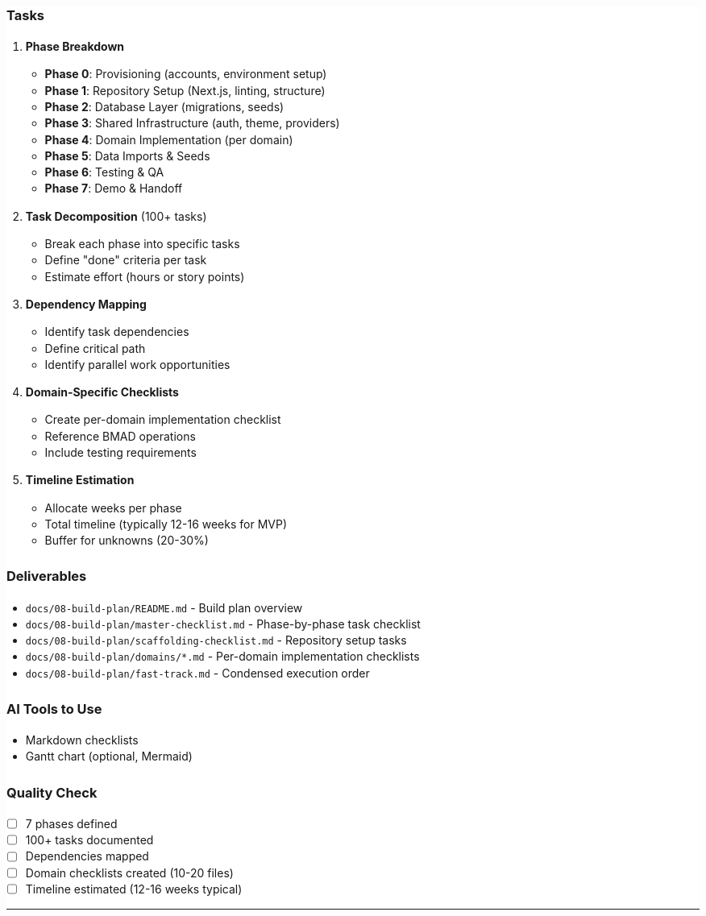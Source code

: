 ### Tasks

1. **Phase Breakdown**
   - **Phase 0**: Provisioning (accounts, environment setup)
   - **Phase 1**: Repository Setup (Next.js, linting, structure)
   - **Phase 2**: Database Layer (migrations, seeds)
   - **Phase 3**: Shared Infrastructure (auth, theme, providers)
   - **Phase 4**: Domain Implementation (per domain)
   - **Phase 5**: Data Imports & Seeds
   - **Phase 6**: Testing & QA
   - **Phase 7**: Demo & Handoff

2. **Task Decomposition** (100+ tasks)
   - Break each phase into specific tasks
   - Define "done" criteria per task
   - Estimate effort (hours or story points)

3. **Dependency Mapping**
   - Identify task dependencies
   - Define critical path
   - Identify parallel work opportunities

4. **Domain-Specific Checklists**
   - Create per-domain implementation checklist
   - Reference BMAD operations
   - Include testing requirements

5. **Timeline Estimation**
   - Allocate weeks per phase
   - Total timeline (typically 12-16 weeks for MVP)
   - Buffer for unknowns (20-30%)

### Deliverables

- `docs/08-build-plan/README.md` - Build plan overview
- `docs/08-build-plan/master-checklist.md` - Phase-by-phase task checklist
- `docs/08-build-plan/scaffolding-checklist.md` - Repository setup tasks
- `docs/08-build-plan/domains/*.md` - Per-domain implementation checklists
- `docs/08-build-plan/fast-track.md` - Condensed execution order

### AI Tools to Use

- Markdown checklists
- Gantt chart (optional, Mermaid)

### Quality Check

- [ ] 7 phases defined
- [ ] 100+ tasks documented
- [ ] Dependencies mapped
- [ ] Domain checklists created (10-20 files)
- [ ] Timeline estimated (12-16 weeks typical)

---
